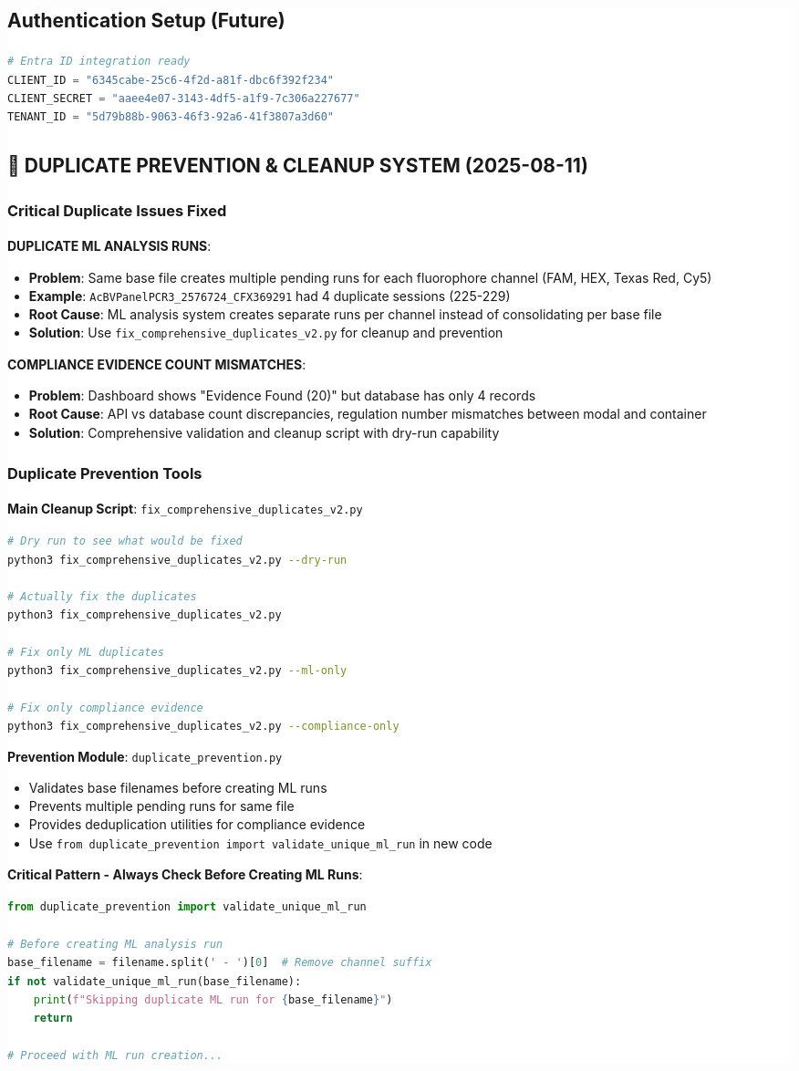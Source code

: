 ## Authentication Setup (Future)
```python
# Entra ID integration ready
CLIENT_ID = "6345cabe-25c6-4f2d-a81f-dbc6f392f234"
CLIENT_SECRET = "aaee4e07-3143-4df5-a1f9-7c306a227677"
TENANT_ID = "5d79b88b-9063-46f3-92a6-41f3807a3d60"
```

## 🧹 DUPLICATE PREVENTION & CLEANUP SYSTEM (2025-08-11)

### **Critical Duplicate Issues Fixed**

**DUPLICATE ML ANALYSIS RUNS**:
- **Problem**: Same base file creates multiple pending runs for each fluorophore channel (FAM, HEX, Texas Red, Cy5)
- **Example**: `AcBVPanelPCR3_2576724_CFX369291` had 4 duplicate sessions (225-229)
- **Root Cause**: ML analysis system creates separate runs per channel instead of consolidating per base file
- **Solution**: Use `fix_comprehensive_duplicates_v2.py` for cleanup and prevention

**COMPLIANCE EVIDENCE COUNT MISMATCHES**:
- **Problem**: Dashboard shows "Evidence Found (20)" but database has only 4 records
- **Root Cause**: API vs database count discrepancies, regulation number mismatches between modal and container
- **Solution**: Comprehensive validation and cleanup script with dry-run capability

### **Duplicate Prevention Tools**

**Main Cleanup Script**: `fix_comprehensive_duplicates_v2.py`
```bash
# Dry run to see what would be fixed
python3 fix_comprehensive_duplicates_v2.py --dry-run

# Actually fix the duplicates
python3 fix_comprehensive_duplicates_v2.py

# Fix only ML duplicates
python3 fix_comprehensive_duplicates_v2.py --ml-only

# Fix only compliance evidence
python3 fix_comprehensive_duplicates_v2.py --compliance-only
```

**Prevention Module**: `duplicate_prevention.py`
- Validates base filenames before creating ML runs
- Prevents multiple pending runs for same file
- Provides deduplication utilities for compliance evidence
- Use `from duplicate_prevention import validate_unique_ml_run` in new code

**Critical Pattern - Always Check Before Creating ML Runs**:
```python
from duplicate_prevention import validate_unique_ml_run

# Before creating ML analysis run
base_filename = filename.split(' - ')[0]  # Remove channel suffix
if not validate_unique_ml_run(base_filename):
    print(f"Skipping duplicate ML run for {base_filename}")
    return
    
# Proceed with ML run creation...
```
